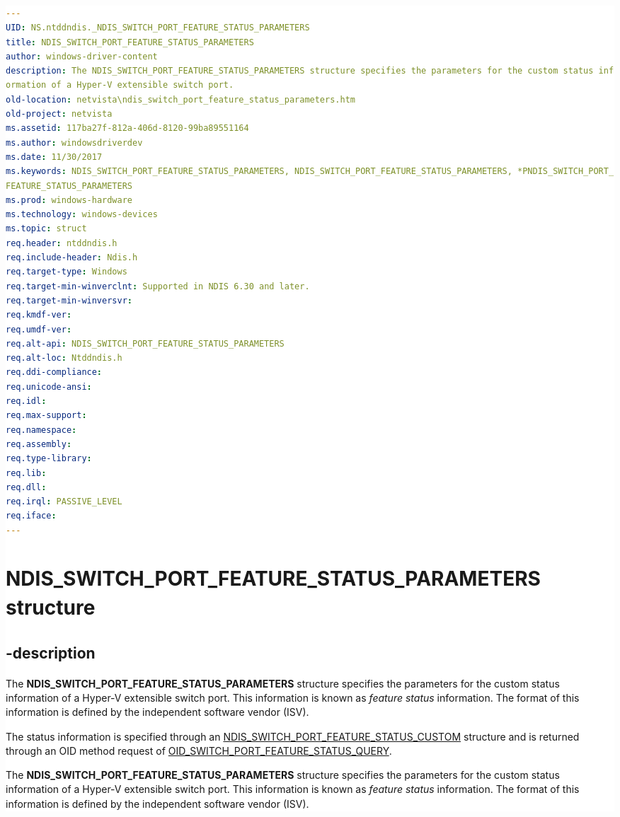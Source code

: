 ```yaml
---
UID: NS.ntddndis._NDIS_SWITCH_PORT_FEATURE_STATUS_PARAMETERS
title: NDIS_SWITCH_PORT_FEATURE_STATUS_PARAMETERS
author: windows-driver-content
description: The NDIS_SWITCH_PORT_FEATURE_STATUS_PARAMETERS structure specifies the parameters for the custom status information of a Hyper-V extensible switch port.
old-location: netvista\ndis_switch_port_feature_status_parameters.htm
old-project: netvista
ms.assetid: 117ba27f-812a-406d-8120-99ba89551164
ms.author: windowsdriverdev
ms.date: 11/30/2017
ms.keywords: NDIS_SWITCH_PORT_FEATURE_STATUS_PARAMETERS, NDIS_SWITCH_PORT_FEATURE_STATUS_PARAMETERS, *PNDIS_SWITCH_PORT_FEATURE_STATUS_PARAMETERS
ms.prod: windows-hardware
ms.technology: windows-devices
ms.topic: struct
req.header: ntddndis.h
req.include-header: Ndis.h
req.target-type: Windows
req.target-min-winverclnt: Supported in NDIS 6.30 and later.
req.target-min-winversvr: 
req.kmdf-ver: 
req.umdf-ver: 
req.alt-api: NDIS_SWITCH_PORT_FEATURE_STATUS_PARAMETERS
req.alt-loc: Ntddndis.h
req.ddi-compliance: 
req.unicode-ansi: 
req.idl: 
req.max-support: 
req.namespace: 
req.assembly: 
req.type-library: 
req.lib: 
req.dll: 
req.irql: PASSIVE_LEVEL
req.iface: 
---
```


# NDIS_SWITCH_PORT_FEATURE_STATUS_PARAMETERS structure



## -description
<p>
<p>The <b>NDIS_SWITCH_PORT_FEATURE_STATUS_PARAMETERS</b> structure specifies the parameters for the custom status information of a Hyper-V extensible switch port. This information is known as <i>feature status</i> information. The format of this information is defined by the independent software vendor (ISV). </p>
<p>The status information is specified through an <a href="..\ntddndis\ns-ntddndis--ndis-switch-port-feature-status-custom.md">NDIS_SWITCH_PORT_FEATURE_STATUS_CUSTOM</a> structure and is returned through an OID method request of <a href="https://msdn.microsoft.com/library/windows/hardware/hh598274">OID_SWITCH_PORT_FEATURE_STATUS_QUERY</a>.</p>
</p>
<p>The <b>NDIS_SWITCH_PORT_FEATURE_STATUS_PARAMETERS</b> structure specifies the parameters for the custom status information of a Hyper-V extensible switch port. This information is known as <i>feature status</i> information. The format of this information is defined by the independent software vendor (ISV). </p>